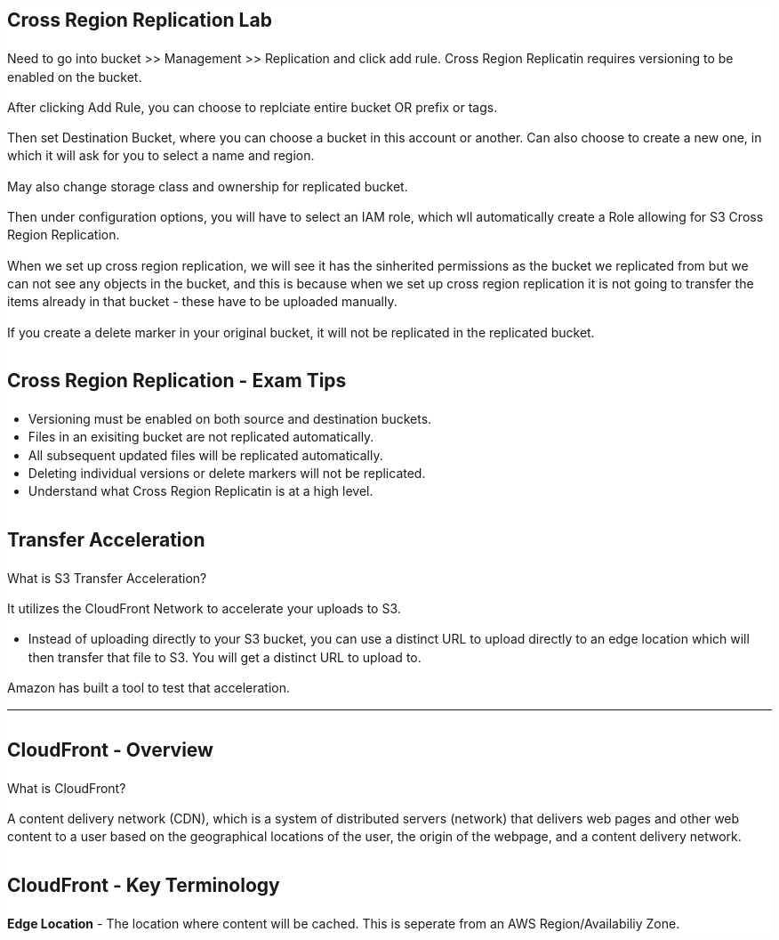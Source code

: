 ## Cross Region Replication Lab

Need to go into bucket >> Management >> Replication and click add rule. Cross Region Replicatin requires versioning to be enabled on the bucket.

After clicking Add Rule, you can choose to replciate entire bucket OR prefix or tags.

Then set Destination Bucket, where you can choose a bucket in this account or another. Can also choose to create a new one, in which it will ask for you to select a name and region. 

May also change storage class and ownership for replicated bucket. 

Then under configuration options, you will have to select an IAM role, which wll automatically create a Role allowing for S3 Cross Region Replication. 

When we set up cross region replication, we will see it has the sinherited permissions as the bucket we replicated from but we can not see any objects in the bucket, and this is because when we set up cross region replication it is not going to transfer the items already in that bucket - these have to be uploaded manually.

If you create a delete marker in your original bucket, it will not be replicated in the replicated bucket.

## Cross Region Replication - Exam Tips
* Versioning must be enabled on both source and destination buckets.
* Files in an exisiting bucket are not replicated automatically.
* All subsequent updated files will be replicated automatically.
* Deleting individual versions or delete markers will not be replicated.
* Understand what Cross Region Replicatin is at a high level.

## Transfer Acceleration
What is S3 Transfer Acceleration?

It utilizes the CloudFront Network to accelerate your uploads to S3. 
* Instead of uploading directly to your S3 bucket, you can use a distinct URL to upload directly to an edge location which will then transfer that file to S3. You will get a distinct URL to upload to.

Amazon has built a tool to test that acceleration.

---

## CloudFront - Overview
What is CloudFront?

A content delivery network (CDN), which is a system of distributed servers (network) that delivers web pages and other web content to a user based on the geographical locations of the user, the origin of the webpage, and a content delivery network.

## CloudFront - Key Terminology
**Edge Location** - The location where content will be cached. This is seperate from an AWS Region/Availabiliy Zone.
